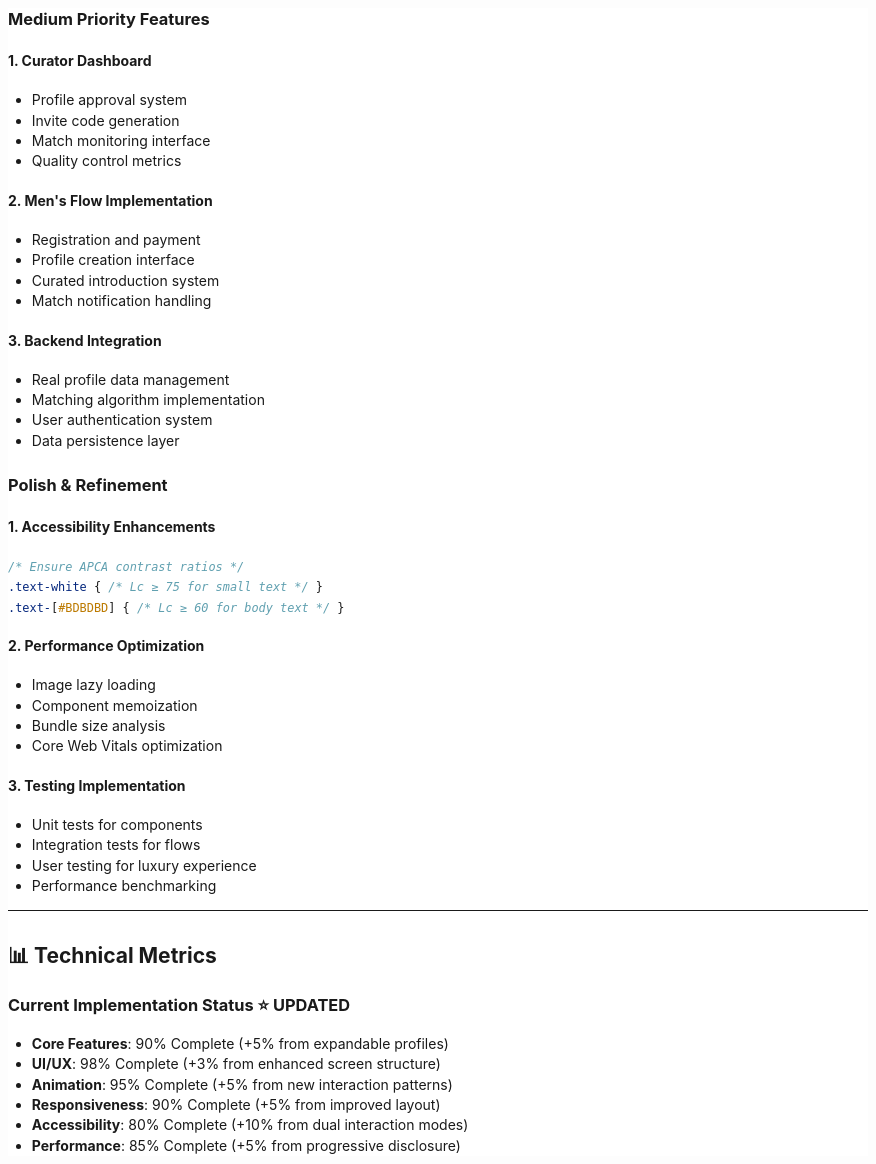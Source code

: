 ### **Medium Priority Features**

#### **1. Curator Dashboard**
- Profile approval system
- Invite code generation
- Match monitoring interface
- Quality control metrics

#### **2. Men's Flow Implementation**
- Registration and payment
- Profile creation interface
- Curated introduction system
- Match notification handling

#### **3. Backend Integration**
- Real profile data management
- Matching algorithm implementation
- User authentication system
- Data persistence layer

### **Polish & Refinement**

#### **1. Accessibility Enhancements**
```css
/* Ensure APCA contrast ratios */
.text-white { /* Lc ≥ 75 for small text */ }
.text-[#BDBDBD] { /* Lc ≥ 60 for body text */ }
```

#### **2. Performance Optimization**
- Image lazy loading
- Component memoization
- Bundle size analysis
- Core Web Vitals optimization

#### **3. Testing Implementation**
- Unit tests for components
- Integration tests for flows
- User testing for luxury experience
- Performance benchmarking

---

## 📊 **Technical Metrics**

### **Current Implementation Status** ⭐ **UPDATED**
- **Core Features**: 90% Complete (+5% from expandable profiles)
- **UI/UX**: 98% Complete (+3% from enhanced screen structure)
- **Animation**: 95% Complete (+5% from new interaction patterns)
- **Responsiveness**: 90% Complete (+5% from improved layout)
- **Accessibility**: 80% Complete (+10% from dual interaction modes)
- **Performance**: 85% Complete (+5% from progressive disclosure)
